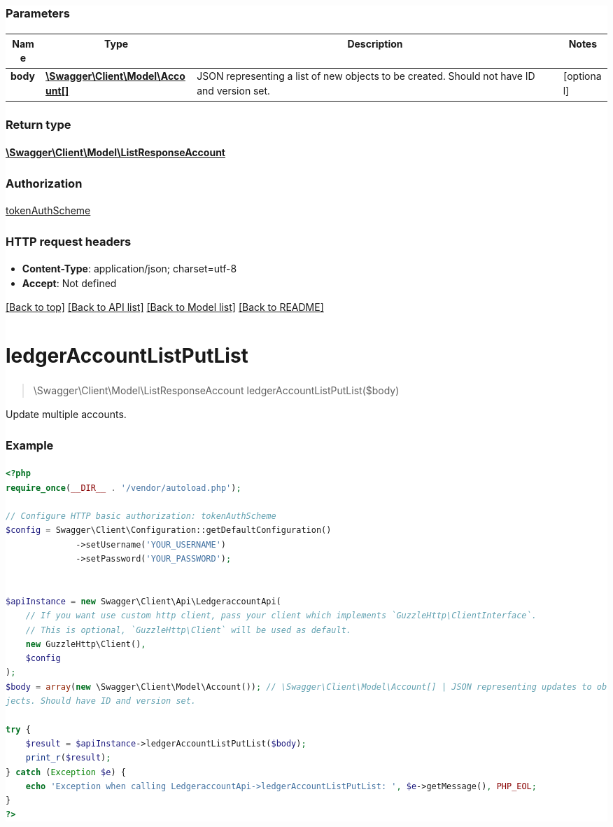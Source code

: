 ### Parameters

Name | Type | Description  | Notes
------------- | ------------- | ------------- | -------------
 **body** | [**\Swagger\Client\Model\Account[]**](../Model/Account.md)| JSON representing a list of new objects to be created. Should not have ID and version set. | [optional]

### Return type

[**\Swagger\Client\Model\ListResponseAccount**](../Model/ListResponseAccount.md)

### Authorization

[tokenAuthScheme](../../README.md#tokenAuthScheme)

### HTTP request headers

 - **Content-Type**: application/json; charset=utf-8
 - **Accept**: Not defined

[[Back to top]](#) [[Back to API list]](../../README.md#documentation-for-api-endpoints) [[Back to Model list]](../../README.md#documentation-for-models) [[Back to README]](../../README.md)

# **ledgerAccountListPutList**
> \Swagger\Client\Model\ListResponseAccount ledgerAccountListPutList($body)

Update multiple accounts.



### Example
```php
<?php
require_once(__DIR__ . '/vendor/autoload.php');

// Configure HTTP basic authorization: tokenAuthScheme
$config = Swagger\Client\Configuration::getDefaultConfiguration()
              ->setUsername('YOUR_USERNAME')
              ->setPassword('YOUR_PASSWORD');


$apiInstance = new Swagger\Client\Api\LedgeraccountApi(
    // If you want use custom http client, pass your client which implements `GuzzleHttp\ClientInterface`.
    // This is optional, `GuzzleHttp\Client` will be used as default.
    new GuzzleHttp\Client(),
    $config
);
$body = array(new \Swagger\Client\Model\Account()); // \Swagger\Client\Model\Account[] | JSON representing updates to objects. Should have ID and version set.

try {
    $result = $apiInstance->ledgerAccountListPutList($body);
    print_r($result);
} catch (Exception $e) {
    echo 'Exception when calling LedgeraccountApi->ledgerAccountListPutList: ', $e->getMessage(), PHP_EOL;
}
?>
```
